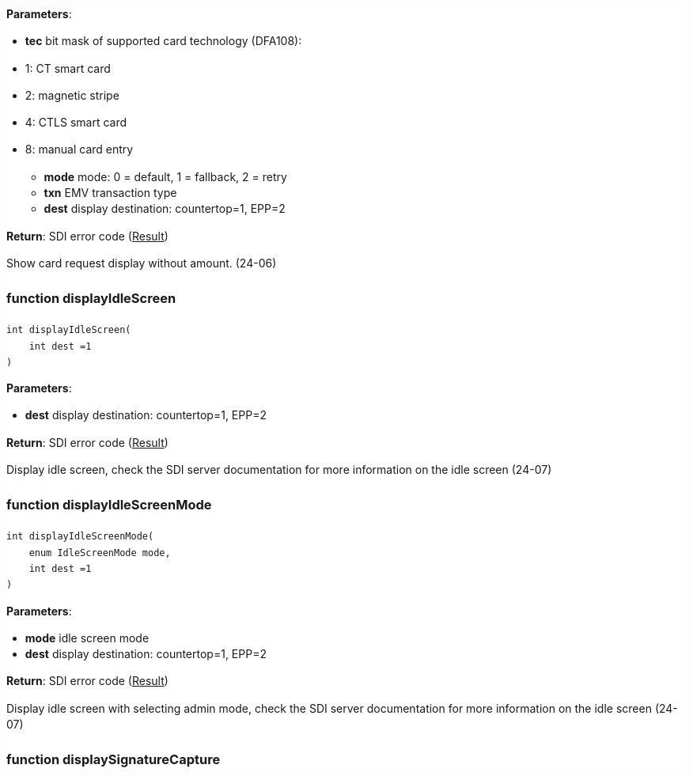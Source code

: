 
**Parameters**: 

  * **tec** bit mask of supported card technology (DFA108):

* 1: CT smart card
* 2: magnetic stripe
* 4: CTLS smart card
* 8: manual card entry 
  * **mode** mode: 0 = default, 1 = fallback, 2 = retry 
  * **txn** EMV transaction type 
  * **dest** display destination: countertop=1, EPP=2 


**Return**: SDI error code ([Result](namespacevfisdi.md#enum-result)) 

Show card request display without amount. (24-06) 


### function displayIdleScreen

```
int displayIdleScreen(
    int dest =1
)
```


**Parameters**: 

  * **dest** display destination: countertop=1, EPP=2 


**Return**: SDI error code ([Result](namespacevfisdi.md#enum-result)) 

Display idle screen, check the SDI server documentation for more information on the idle screen (24-07) 


### function displayIdleScreenMode

```
int displayIdleScreenMode(
    enum IdleScreenMode mode,
    int dest =1
)
```


**Parameters**: 

  * **mode** idle screen mode 
  * **dest** display destination: countertop=1, EPP=2 


**Return**: SDI error code ([Result](namespacevfisdi.md#enum-result)) 

Display idle screen with selecting admin mode, check the SDI server documentation for more information on the idle screen (24-07) 


### function displaySignatureCapture
